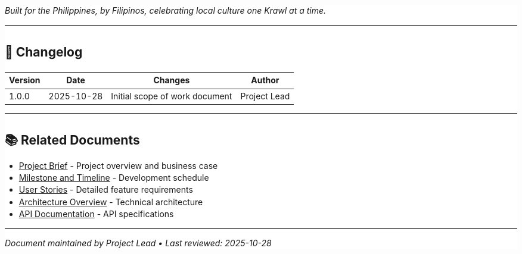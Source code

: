 
*Built for the Philippines, by Filipinos, celebrating local culture one Krawl at a time.*

</div>

---

## 📝 Changelog

| Version | Date | Changes | Author |
|---------|------|---------|--------|
| 1.0.0 | 2025-10-28 | Initial scope of work document | Project Lead |

---

## 📚 Related Documents

- [Project Brief](./project-brief.md) - Project overview and business case
- [Milestone and Timeline](./milestone-and-timeline.md) - Development schedule
- [User Stories](./user-story.md) - Detailed feature requirements
- [Architecture Overview](../explanation/architecture-overview.md) - Technical architecture
- [API Documentation](../reference/api-endpoints.md) - API specifications

---

*Document maintained by Project Lead • Last reviewed: 2025-10-28*
